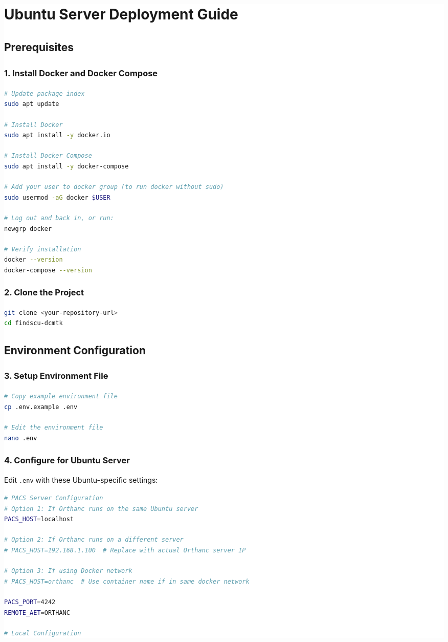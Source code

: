 # Ubuntu Server Deployment Guide

## Prerequisites

### 1. Install Docker and Docker Compose
```bash
# Update package index
sudo apt update

# Install Docker
sudo apt install -y docker.io

# Install Docker Compose
sudo apt install -y docker-compose

# Add your user to docker group (to run docker without sudo)
sudo usermod -aG docker $USER

# Log out and back in, or run:
newgrp docker

# Verify installation
docker --version
docker-compose --version
```

### 2. Clone the Project
```bash
git clone <your-repository-url>
cd findscu-dcmtk
```

## Environment Configuration

### 3. Setup Environment File
```bash
# Copy example environment file
cp .env.example .env

# Edit the environment file
nano .env
```

### 4. Configure for Ubuntu Server

Edit `.env` with these Ubuntu-specific settings:

```bash
# PACS Server Configuration
# Option 1: If Orthanc runs on the same Ubuntu server
PACS_HOST=localhost

# Option 2: If Orthanc runs on a different server
# PACS_HOST=192.168.1.100  # Replace with actual Orthanc server IP

# Option 3: If using Docker network
# PACS_HOST=orthanc  # Use container name if in same docker network

PACS_PORT=4242
REMOTE_AET=ORTHANC

# Local Configuration
```